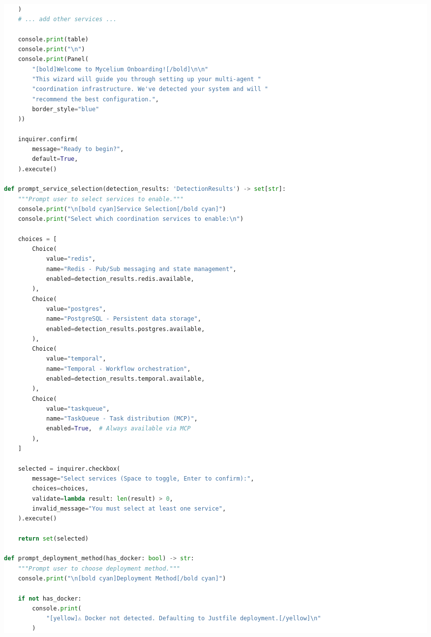 ```python
    )
    # ... add other services ...

    console.print(table)
    console.print("\n")
    console.print(Panel(
        "[bold]Welcome to Mycelium Onboarding![/bold]\n\n"
        "This wizard will guide you through setting up your multi-agent "
        "coordination infrastructure. We've detected your system and will "
        "recommend the best configuration.",
        border_style="blue"
    ))

    inquirer.confirm(
        message="Ready to begin?",
        default=True,
    ).execute()

def prompt_service_selection(detection_results: 'DetectionResults') -> set[str]:
    """Prompt user to select services to enable."""
    console.print("\n[bold cyan]Service Selection[/bold cyan]")
    console.print("Select which coordination services to enable:\n")

    choices = [
        Choice(
            value="redis",
            name="Redis - Pub/Sub messaging and state management",
            enabled=detection_results.redis.available,
        ),
        Choice(
            value="postgres",
            name="PostgreSQL - Persistent data storage",
            enabled=detection_results.postgres.available,
        ),
        Choice(
            value="temporal",
            name="Temporal - Workflow orchestration",
            enabled=detection_results.temporal.available,
        ),
        Choice(
            value="taskqueue",
            name="TaskQueue - Task distribution (MCP)",
            enabled=True,  # Always available via MCP
        ),
    ]

    selected = inquirer.checkbox(
        message="Select services (Space to toggle, Enter to confirm):",
        choices=choices,
        validate=lambda result: len(result) > 0,
        invalid_message="You must select at least one service",
    ).execute()

    return set(selected)

def prompt_deployment_method(has_docker: bool) -> str:
    """Prompt user to choose deployment method."""
    console.print("\n[bold cyan]Deployment Method[/bold cyan]")

    if not has_docker:
        console.print(
            "[yellow]⚠ Docker not detected. Defaulting to Justfile deployment.[/yellow]\n"
        )
```